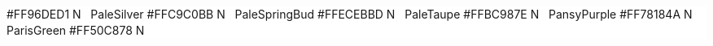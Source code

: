 <td>#FF96DED1</td>

<td>N</td>

</tr>

<tr>

<td width="75px" style="background-color:#c9c0bb"> </td>

<td>PaleSilver</td>

<td>#FFC9C0BB</td>

<td>N</td>

</tr>

<tr>

<td width="75px" style="background-color:#ecebbd"> </td>

<td>PaleSpringBud</td>

<td>#FFECEBBD</td>

<td>N</td>

</tr>

<tr>

<td width="75px" style="background-color:#bc987e"> </td>

<td>PaleTaupe</td>

<td>#FFBC987E</td>

<td>N</td>

</tr>

<tr>

<td width="75px" style="background-color:#78184a"> </td>

<td>PansyPurple</td>

<td>#FF78184A</td>

<td>N</td>

</tr>

<tr>

<td width="75px" style="background-color:#50c878"> </td>

<td>ParisGreen</td>

<td>#FF50C878</td>

<td>N</td>

</tr>
